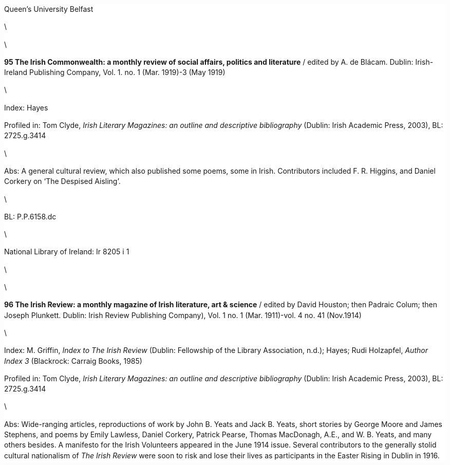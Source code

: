 Queen’s University Belfast

\

\

**95 The Irish Commonwealth: a monthly review of social affairs,
politics and literature** / edited by A. de Blácam. Dublin:
Irish-Ireland Publishing Company, Vol. 1. no. 1 (Mar. 1919)-3 (May 1919)

\

Index: Hayes

Profiled in: Tom Clyde, *Irish Literary Magazines: an outline and
descriptive bibliography* (Dublin: Irish Academic Press, 2003), BL:
2725.g.3414

\

Abs: A general cultural review, which also published some poems, some in
Irish. Contributors included F. R. Higgins, and Daniel Corkery on ‘The
Despised Aisling’.

\

BL: P.P.6158.dc

\

National Library of Ireland: Ir 8205 i 1

\

\

**96 The Irish Review: a monthly magazine of Irish literature, art &
science** / edited by David Houston; then Padraic Colum; then Joseph
Plunkett. Dublin: Irish Review Publishing Company), Vol. 1 no. 1 (Mar.
1911)-vol. 4 no. 41 (Nov.1914)

\

Index: M. Griffin, *Index to The Irish Review* (Dublin: Fellowship of
the Library Association, n.d.); Hayes; Rudi Holzapfel, *Author Index 3*
(Blackrock: Carraig Books, 1985)

Profiled in: Tom Clyde, *Irish Literary Magazines: an outline and
descriptive bibliography* (Dublin: Irish Academic Press, 2003), BL:
2725.g.3414

\

Abs: Wide-ranging articles, reproductions of work by John B. Yeats and
Jack B. Yeats, short stories by George Moore and James Stephens, and
poems by Emily Lawless, Daniel Corkery, Patrick Pearse, Thomas
MacDonagh, A.E., and W. B. Yeats, and many others besides. A manifesto
for the Irish Volunteers appeared in the June 1914 issue. Several
contributors to the generally stolid cultural nationalism of *The Irish
Review* were soon to risk and lose their lives as participants in the
Easter Rising in Dublin in 1916.
